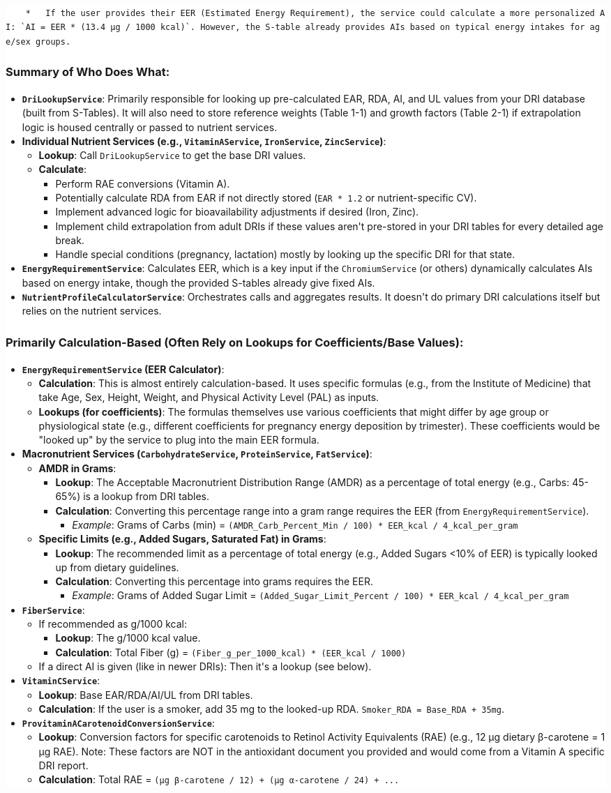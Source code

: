         *   If the user provides their EER (Estimated Energy Requirement), the service could calculate a more personalized AI: `AI = EER * (13.4 µg / 1000 kcal)`. However, the S-table already provides AIs based on typical energy intakes for age/sex groups.

### Summary of Who Does What:
*   **`DriLookupService`**: Primarily responsible for looking up pre-calculated EAR, RDA, AI, and UL values from your DRI database (built from S-Tables). It will also need to store reference weights (Table 1-1) and growth factors (Table 2-1) if extrapolation logic is housed centrally or passed to nutrient services.
*   **Individual Nutrient Services (e.g., `VitaminAService`, `IronService`, `ZincService`)**:
    *   **Lookup**: Call `DriLookupService` to get the base DRI values.
    *   **Calculate**:
        *   Perform RAE conversions (Vitamin A).
        *   Potentially calculate RDA from EAR if not directly stored (`EAR * 1.2` or nutrient-specific CV).
        *   Implement advanced logic for bioavailability adjustments if desired (Iron, Zinc).
        *   Implement child extrapolation from adult DRIs if these values aren't pre-stored in your DRI tables for every detailed age break.
        *   Handle special conditions (pregnancy, lactation) mostly by looking up the specific DRI for that state.
*   **`EnergyRequirementService`**: Calculates EER, which is a key input if the `ChromiumService` (or others) dynamically calculates AIs based on energy intake, though the provided S-tables already give fixed AIs.
*   **`NutrientProfileCalculatorService`**: Orchestrates calls and aggregates results. It doesn't do primary DRI calculations itself but relies on the nutrient services.

### Primarily Calculation-Based (Often Rely on Lookups for Coefficients/Base Values):
*   **`EnergyRequirementService` (EER Calculator)**:
    *   **Calculation**: This is almost entirely calculation-based. It uses specific formulas (e.g., from the Institute of Medicine) that take Age, Sex, Height, Weight, and Physical Activity Level (PAL) as inputs.
    *   **Lookups (for coefficients)**: The formulas themselves use various coefficients that might differ by age group or physiological state (e.g., different coefficients for pregnancy energy deposition by trimester). These coefficients would be "looked up" by the service to plug into the main EER formula.
*   **Macronutrient Services (`CarbohydrateService`, `ProteinService`, `FatService`)**:
    *   **AMDR in Grams**:
        *   **Lookup**: The Acceptable Macronutrient Distribution Range (AMDR) as a percentage of total energy (e.g., Carbs: 45-65%) is a lookup from DRI tables.
        *   **Calculation**: Converting this percentage range into a gram range requires the EER (from `EnergyRequirementService`).
            *   *Example*: Grams of Carbs (min) = `(AMDR_Carb_Percent_Min / 100) * EER_kcal / 4_kcal_per_gram`
    *   **Specific Limits (e.g., Added Sugars, Saturated Fat) in Grams**:
        *   **Lookup**: The recommended limit as a percentage of total energy (e.g., Added Sugars <10% of EER) is typically looked up from dietary guidelines.
        *   **Calculation**: Converting this percentage into grams requires the EER.
            *   *Example*: Grams of Added Sugar Limit = `(Added_Sugar_Limit_Percent / 100) * EER_kcal / 4_kcal_per_gram`
*   **`FiberService`**:
    *   If recommended as g/1000 kcal:
        *   **Lookup**: The g/1000 kcal value.
        *   **Calculation**: Total Fiber (g) = `(Fiber_g_per_1000_kcal) * (EER_kcal / 1000)`
    *   If a direct AI is given (like in newer DRIs): Then it's a lookup (see below).
*   **`VitaminCService`**:
    *   **Lookup**: Base EAR/RDA/AI/UL from DRI tables.
    *   **Calculation**: If the user is a smoker, add 35 mg to the looked-up RDA. `Smoker_RDA = Base_RDA + 35mg`.
*   **`ProvitaminACarotenoidConversionService`**:
    *   **Lookup**: Conversion factors for specific carotenoids to Retinol Activity Equivalents (RAE) (e.g., 12 µg dietary β-carotene = 1 µg RAE). Note: These factors are NOT in the antioxidant document you provided and would come from a Vitamin A specific DRI report.
    *   **Calculation**: Total RAE = `(µg β-carotene / 12) + (µg α-carotene / 24) + ...`